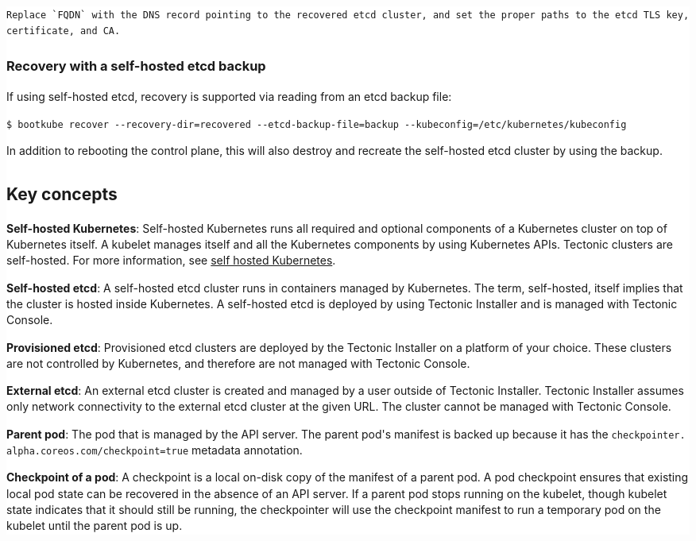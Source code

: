     Replace `FQDN` with the DNS record pointing to the recovered etcd cluster, and set the proper paths to the etcd TLS key, certificate, and CA.


### Recovery with a self-hosted etcd backup

If using self-hosted etcd, recovery is supported via reading from an etcd backup file:

```
$ bootkube recover --recovery-dir=recovered --etcd-backup-file=backup --kubeconfig=/etc/kubernetes/kubeconfig
```

In addition to rebooting the control plane, this will also destroy and recreate the self-hosted etcd cluster by using the backup.

## Key concepts

**Self-hosted Kubernetes**: Self-hosted Kubernetes runs all required and optional components of a Kubernetes cluster on top of Kubernetes itself. A kubelet manages itself and all the Kubernetes components by using Kubernetes APIs. Tectonic clusters are self-hosted. For more information, see [self hosted Kubernetes][self-hosted-kubernetes].

**Self-hosted etcd**: A self-hosted etcd cluster runs in containers managed by Kubernetes. The term, self-hosted, itself implies that the cluster is hosted inside Kubernetes. A self-hosted etcd is deployed by using Tectonic Installer and is managed with Tectonic Console.

**Provisioned etcd**: Provisioned etcd clusters are deployed by the Tectonic Installer on a platform of your choice. These clusters are not controlled by Kubernetes, and therefore are not managed with Tectonic Console.

**External etcd**: An external etcd cluster is created and managed by a user outside of Tectonic Installer. Tectonic Installer assumes only network connectivity to the external etcd cluster at the given URL. The cluster cannot be managed with Tectonic Console.

**Parent pod**: The pod that is managed by the API server. The parent pod's manifest is backed up because it has the `checkpointer.alpha.coreos.com/checkpoint=true` metadata annotation.

**Checkpoint of a pod**: A checkpoint is a local on-disk copy of the manifest of a parent pod. A pod checkpoint ensures that existing local pod state can be recovered in the absence of an API server. If a parent pod stops running on the kubelet, though kubelet state indicates that it should still be running, the checkpointer will use the checkpoint manifest to run a temporary pod on the kubelet until the parent pod is up.


[bootkube-test-recovery]: https://github.com/kubernetes-incubator/bootkube/blob/master/hack/multi-node/bootkube-test-recovery
[bootkube-test-recovery-self-hosted-etcd]: https://github.com/kubernetes-incubator/bootkube/blob/master/hack/multi-node/bootkube-test-recovery-self-hosted-etcd
[checkpoint]: #key-concepts
[controller-recovery]: https://coreos.com/tectonic/docs/latest/troubleshooting/controller-recovery.html
[container-image]: https://quay.io/repository/coreos/bootkube
[disaster-recovery-etcd]: https://coreos.com/etcd/docs/latest/op-guide/recovery.html
[external-etcd]: #key-concepts
[pod-checkpointer]: https://github.com/kubernetes-incubator/bootkube/blob/master/cmd/checkpoint/README.md
[parent-pod]: #key-concepts
[provisioned-etcd]: #key-concepts
[release-tarball]: https://github.com/kubernetes-incubator/bootkube/releases
[self-hosted-kubernetes]: https://github.com/kubernetes/community/blob/master/contributors/design-proposals/self-hosted-kubernetes.md#what-is-self-hosted
[self-hosted]: #key-concepts
